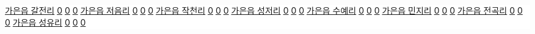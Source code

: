 
  <tr class="item">
    <td><a href="경상북도문경시가은읍갈전리">가은읍 갈전리</a></td>
    <td><a href="경상북도문경시가은읍갈전리">0</a></td>
    <td><a href="경상북도문경시가은읍갈전리">0</a></td>
    <td><a href="경상북도문경시가은읍갈전리">0</a></td>
  </tr>
    

  <tr class="item">
    <td><a href="경상북도문경시가은읍저음리">가은읍 저음리</a></td>
    <td><a href="경상북도문경시가은읍저음리">0</a></td>
    <td><a href="경상북도문경시가은읍저음리">0</a></td>
    <td><a href="경상북도문경시가은읍저음리">0</a></td>
  </tr>
    

  <tr class="item">
    <td><a href="경상북도문경시가은읍작천리">가은읍 작천리</a></td>
    <td><a href="경상북도문경시가은읍작천리">0</a></td>
    <td><a href="경상북도문경시가은읍작천리">0</a></td>
    <td><a href="경상북도문경시가은읍작천리">0</a></td>
  </tr>
    

  <tr class="item">
    <td><a href="경상북도문경시가은읍성저리">가은읍 성저리</a></td>
    <td><a href="경상북도문경시가은읍성저리">0</a></td>
    <td><a href="경상북도문경시가은읍성저리">0</a></td>
    <td><a href="경상북도문경시가은읍성저리">0</a></td>
  </tr>
    

  <tr class="item">
    <td><a href="경상북도문경시가은읍수예리">가은읍 수예리</a></td>
    <td><a href="경상북도문경시가은읍수예리">0</a></td>
    <td><a href="경상북도문경시가은읍수예리">0</a></td>
    <td><a href="경상북도문경시가은읍수예리">0</a></td>
  </tr>
    

  <tr class="item">
    <td><a href="경상북도문경시가은읍민지리">가은읍 민지리</a></td>
    <td><a href="경상북도문경시가은읍민지리">0</a></td>
    <td><a href="경상북도문경시가은읍민지리">0</a></td>
    <td><a href="경상북도문경시가은읍민지리">0</a></td>
  </tr>
    

  <tr class="item">
    <td><a href="경상북도문경시가은읍전곡리">가은읍 전곡리</a></td>
    <td><a href="경상북도문경시가은읍전곡리">0</a></td>
    <td><a href="경상북도문경시가은읍전곡리">0</a></td>
    <td><a href="경상북도문경시가은읍전곡리">0</a></td>
  </tr>
    

  <tr class="item">
    <td><a href="경상북도문경시가은읍성유리">가은읍 성유리</a></td>
    <td><a href="경상북도문경시가은읍성유리">0</a></td>
    <td><a href="경상북도문경시가은읍성유리">0</a></td>
    <td><a href="경상북도문경시가은읍성유리">0</a></td>
  </tr>
    